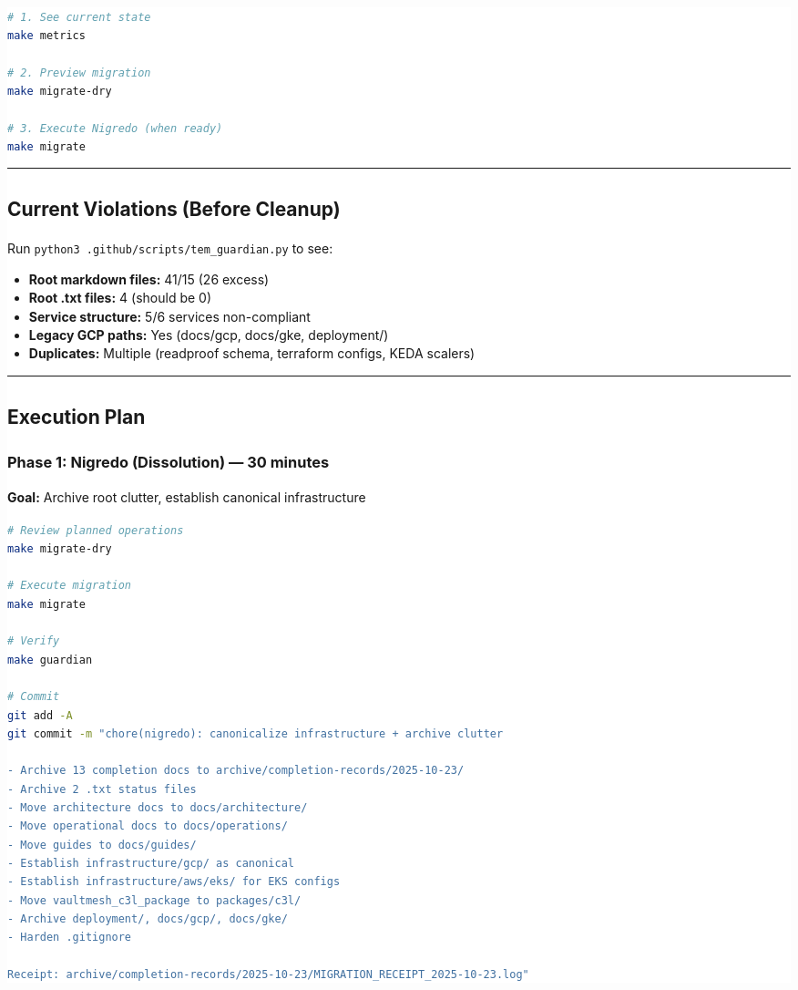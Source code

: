 ```bash
# 1. See current state
make metrics

# 2. Preview migration
make migrate-dry

# 3. Execute Nigredo (when ready)
make migrate
```

---

## Current Violations (Before Cleanup)

Run `python3 .github/scripts/tem_guardian.py` to see:

- **Root markdown files:** 41/15 (26 excess)
- **Root .txt files:** 4 (should be 0)
- **Service structure:** 5/6 services non-compliant
- **Legacy GCP paths:** Yes (docs/gcp, docs/gke, deployment/)
- **Duplicates:** Multiple (readproof schema, terraform configs, KEDA scalers)

---

## Execution Plan

### Phase 1: Nigredo (Dissolution) — 30 minutes

**Goal:** Archive root clutter, establish canonical infrastructure

```bash
# Review planned operations
make migrate-dry

# Execute migration
make migrate

# Verify
make guardian

# Commit
git add -A
git commit -m "chore(nigredo): canonicalize infrastructure + archive clutter

- Archive 13 completion docs to archive/completion-records/2025-10-23/
- Archive 2 .txt status files
- Move architecture docs to docs/architecture/
- Move operational docs to docs/operations/
- Move guides to docs/guides/
- Establish infrastructure/gcp/ as canonical
- Establish infrastructure/aws/eks/ for EKS configs
- Move vaultmesh_c3l_package to packages/c3l/
- Archive deployment/, docs/gcp/, docs/gke/
- Harden .gitignore

Receipt: archive/completion-records/2025-10-23/MIGRATION_RECEIPT_2025-10-23.log"
```
